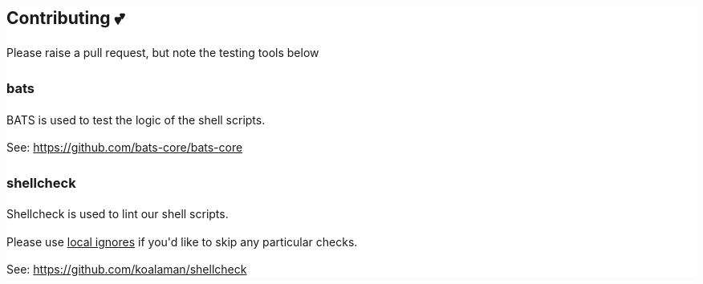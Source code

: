 ## Contributing 💕

Please raise a pull request, but note the testing tools below

### bats

BATS is used to test the logic of the shell scripts.

See: https://github.com/bats-core/bats-core

### shellcheck

Shellcheck is used to lint our shell scripts.

Please use [local ignores](https://stackoverflow.com/a/52659039) if you'd like to skip any particular checks.

See: https://github.com/koalaman/shellcheck
